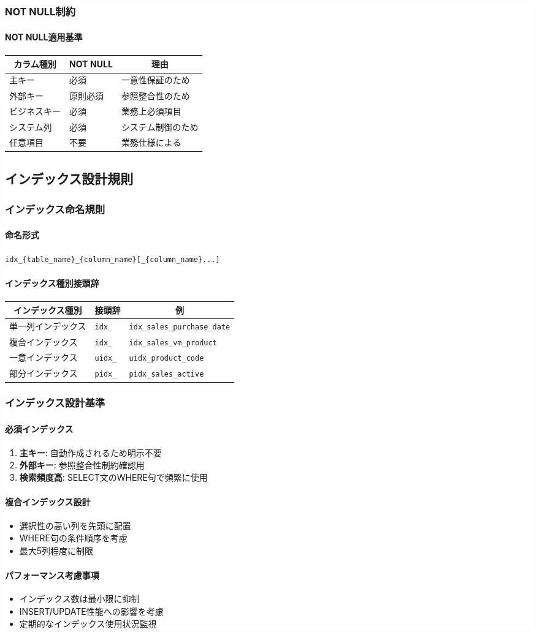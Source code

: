 ### NOT NULL制約

#### NOT NULL適用基準
| カラム種別 | NOT NULL | 理由 |
|-----------|----------|------|
| 主キー | 必須 | 一意性保証のため |
| 外部キー | 原則必須 | 参照整合性のため |
| ビジネスキー | 必須 | 業務上必須項目 |
| システム列 | 必須 | システム制御のため |
| 任意項目 | 不要 | 業務仕様による |

## インデックス設計規則

### インデックス命名規則

#### 命名形式
```
idx_{table_name}_{column_name}[_{column_name}...]
```

#### インデックス種別接頭辞
| インデックス種別 | 接頭辞 | 例 |
|----------------|--------|-----|
| 単一列インデックス | `idx_` | `idx_sales_purchase_date` |
| 複合インデックス | `idx_` | `idx_sales_vm_product` |
| 一意インデックス | `uidx_` | `uidx_product_code` |
| 部分インデックス | `pidx_` | `pidx_sales_active` |

### インデックス設計基準

#### 必須インデックス
1. **主キー**: 自動作成されるため明示不要
2. **外部キー**: 参照整合性制約確認用
3. **検索頻度高**: SELECT文のWHERE句で頻繁に使用

#### 複合インデックス設計
- 選択性の高い列を先頭に配置
- WHERE句の条件順序を考慮
- 最大5列程度に制限

#### パフォーマンス考慮事項
- インデックス数は最小限に抑制
- INSERT/UPDATE性能への影響を考慮
- 定期的なインデックス使用状況監視
